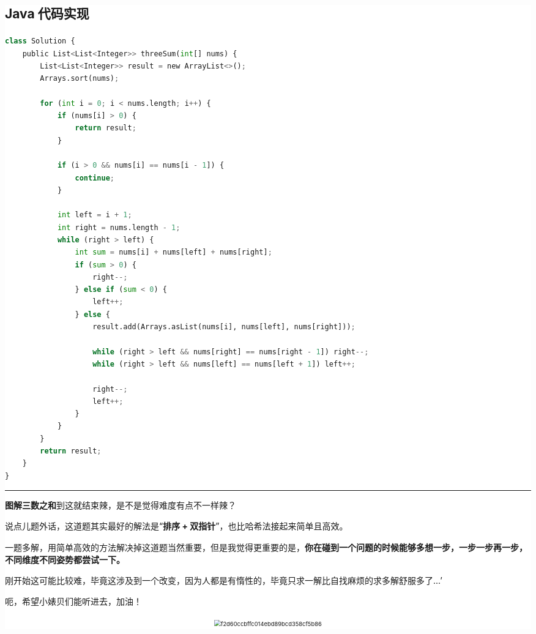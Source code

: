 

## Java 代码实现

```Python
class Solution {
    public List<List<Integer>> threeSum(int[] nums) {
        List<List<Integer>> result = new ArrayList<>();
        Arrays.sort(nums);

        for (int i = 0; i < nums.length; i++) {
            if (nums[i] > 0) {
                return result;
            }

            if (i > 0 && nums[i] == nums[i - 1]) {
                continue;
            }

            int left = i + 1;
            int right = nums.length - 1;
            while (right > left) {
                int sum = nums[i] + nums[left] + nums[right];
                if (sum > 0) {
                    right--;
                } else if (sum < 0) {
                    left++;
                } else {
                    result.add(Arrays.asList(nums[i], nums[left], nums[right]));

                    while (right > left && nums[right] == nums[right - 1]) right--;
                    while (right > left && nums[left] == nums[left + 1]) left++;
                    
                    right--; 
                    left++;
                }
            }
        }
        return result;
    }
}
```



---

**图解三数之和**到这就结束辣，是不是觉得难度有点不一样辣？

说点儿题外话，这道题其实最好的解法是“**排序 + 双指针**”，也比哈希法接起来简单且高效。

一题多解，用简单高效的方法解决掉这道题当然重要，但是我觉得更重要的是，**你在碰到一个问题的时候能够多想一步，一步一步再一步，不同维度不同姿势都尝试一下。**

刚开始这可能比较难，毕竟这涉及到一个改变，因为人都是有惰性的，毕竟只求一解比自找麻烦的求多解舒服多了...’

呃，希望小婊贝们能听进去，加油！

<div align=center>

<img src="https://gitee.com/codegoudan/codegoudanIMG/raw/master/202201/20220103_095846681_0.jpg" alt="f2d60ccbffc014ebd89bcd358cf5b86" style="zoom:67%;" />

</div>

